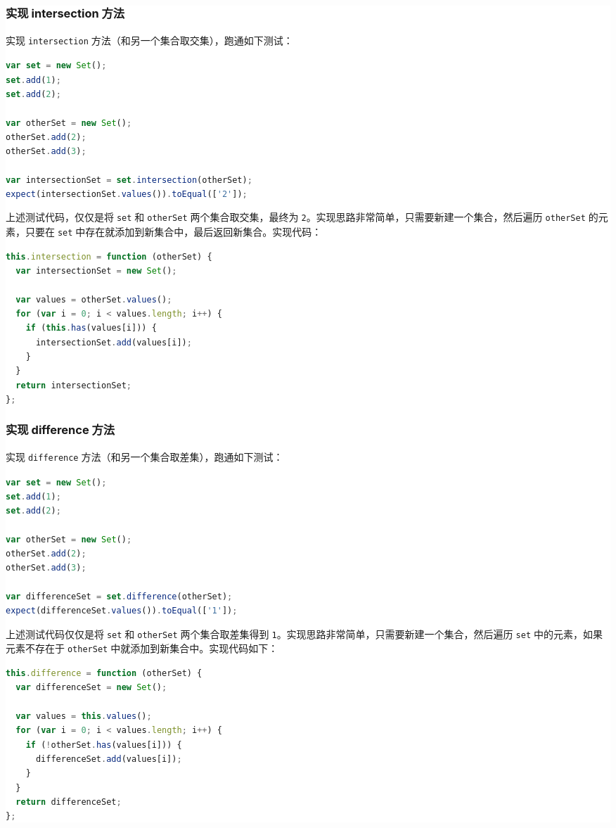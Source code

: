 ### 实现 intersection 方法

实现 `intersection` 方法（和另一个集合取交集），跑通如下测试：

```js
var set = new Set();
set.add(1);
set.add(2);

var otherSet = new Set();
otherSet.add(2);
otherSet.add(3);

var intersectionSet = set.intersection(otherSet);
expect(intersectionSet.values()).toEqual(['2']);
```

上述测试代码，仅仅是将 `set` 和 `otherSet` 两个集合取交集，最终为 `2`。实现思路非常简单，只需要新建一个集合，然后遍历 `otherSet` 的元素，只要在 `set` 中存在就添加到新集合中，最后返回新集合。实现代码：

```js
this.intersection = function (otherSet) {
  var intersectionSet = new Set();

  var values = otherSet.values();
  for (var i = 0; i < values.length; i++) {
    if (this.has(values[i])) {
      intersectionSet.add(values[i]);
    }
  }
  return intersectionSet;
};
```
### 实现 difference 方法

实现 `difference` 方法（和另一个集合取差集），跑通如下测试：

```js
var set = new Set();
set.add(1);
set.add(2);

var otherSet = new Set();
otherSet.add(2);
otherSet.add(3);

var differenceSet = set.difference(otherSet);
expect(differenceSet.values()).toEqual(['1']);
```

上述测试代码仅仅是将 `set` 和 `otherSet` 两个集合取差集得到 `1`。实现思路非常简单，只需要新建一个集合，然后遍历 `set` 中的元素，如果元素不存在于 `otherSet` 中就添加到新集合中。实现代码如下：

```js
this.difference = function (otherSet) {
  var differenceSet = new Set();

  var values = this.values();
  for (var i = 0; i < values.length; i++) {
    if (!otherSet.has(values[i])) {
      differenceSet.add(values[i]);
    }
  }
  return differenceSet;
};
```
